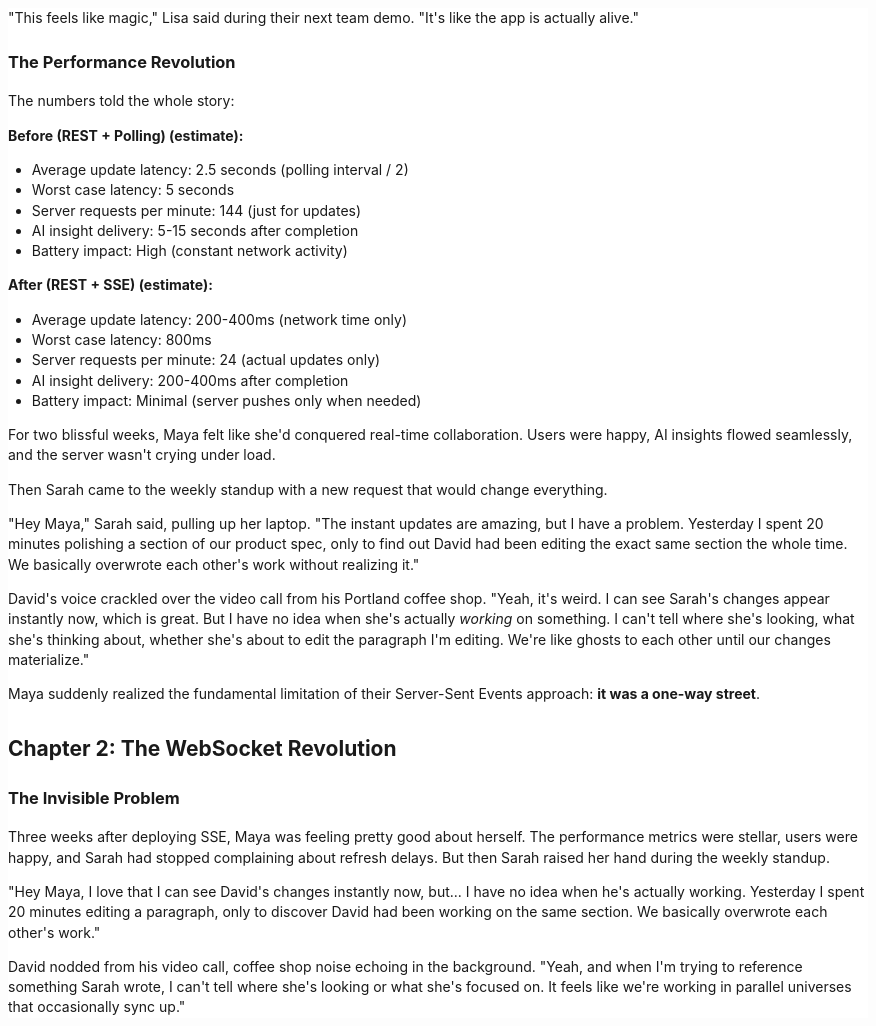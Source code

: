 "This feels like magic," Lisa said during their next team demo. "It's like the app is actually alive."

### The Performance Revolution

The numbers told the whole story:

**Before (REST + Polling) (estimate):**

- Average update latency: 2.5 seconds (polling interval / 2)
- Worst case latency: 5 seconds
- Server requests per minute: 144 (just for updates)
- AI insight delivery: 5-15 seconds after completion
- Battery impact: High (constant network activity)

**After (REST + SSE) (estimate):**

- Average update latency: 200-400ms (network time only)
- Worst case latency: 800ms
- Server requests per minute: 24 (actual updates only)
- AI insight delivery: 200-400ms after completion
- Battery impact: Minimal (server pushes only when needed)

For two blissful weeks, Maya felt like she'd conquered real-time collaboration. Users were happy, AI insights flowed seamlessly, and the server wasn't crying under load.

Then Sarah came to the weekly standup with a new request that would change everything.

"Hey Maya," Sarah said, pulling up her laptop. "The instant updates are amazing, but I have a problem. Yesterday I spent 20 minutes polishing a section of our product spec, only to find out David had been editing the exact same section the whole time. We basically overwrote each other's work without realizing it."

David's voice crackled over the video call from his Portland coffee shop. "Yeah, it's weird. I can see Sarah's changes appear instantly now, which is great. But I have no idea when she's actually *working* on something. I can't tell where she's looking, what she's thinking about, whether she's about to edit the paragraph I'm editing. We're like ghosts to each other until our changes materialize."

Maya suddenly realized the fundamental limitation of their Server-Sent Events approach: **it was a one-way street**.

## Chapter 2: The WebSocket Revolution

### The Invisible Problem

Three weeks after deploying SSE, Maya was feeling pretty good about herself. The performance metrics were stellar, users were happy, and Sarah had stopped complaining about refresh delays. But then Sarah raised her hand during the weekly standup.

"Hey Maya, I love that I can see David's changes instantly now, but... I have no idea when he's actually working. Yesterday I spent 20 minutes editing a paragraph, only to discover David had been working on the same section. We basically overwrote each other's work."

David nodded from his video call, coffee shop noise echoing in the background. "Yeah, and when I'm trying to reference something Sarah wrote, I can't tell where she's looking or what she's focused on. It feels like we're working in parallel universes that occasionally sync up."
